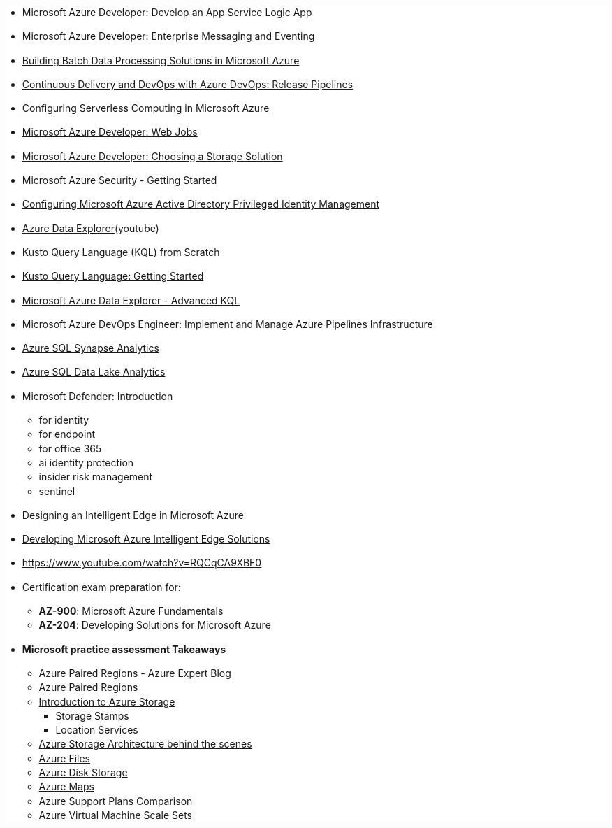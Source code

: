   * [Microsoft Azure Developer: Develop an App Service Logic App](https://app.pluralsight.com/library/courses/microsoft-azure-developer-develop-app-service-logic-app)
  * [Microsoft Azure Developer: Enterprise Messaging and Eventing](https://app.pluralsight.com/library/courses/microsoft-azure-enterprise-messaging-eventing)
  * [Building Batch Data Processing Solutions in Microsoft Azure](https://app.pluralsight.com/library/courses/microsoft-azure-batch-data-building-update)
  * [Continuous Delivery and DevOps with Azure DevOps: Release Pipelines](https://app.pluralsight.com/library/courses/azure-devops-continuous-delivery-release-pipelines)
  * [Configuring Serverless Computing in Microsoft Azure](https://app.pluralsight.com/library/courses/microsoft-azure-serverless-computing-configuring)
  * [Microsoft Azure Developer: Web Jobs](https://app.pluralsight.com/library/courses/microsoft-azure-web-jobs)
  * [Microsoft Azure Developer: Choosing a Storage Solution](https://app.pluralsight.com/library/courses/microsoft-azure-storage-solution-choosing)
  * [Microsoft Azure Security - Getting Started](https://app.pluralsight.com/library/courses/microsoft-azure-security-getting-started)
  * [Configuring Microsoft Azure Active Directory Privileged Identity Management](https://app.pluralsight.com/library/courses/microsoft-azure-ad-privileged-identity-management-configuring)
  * [Azure Data Explorer](https://www.youtube.com/watch?v=ZiC29JWgBYE)(youtube)
  * [Kusto Query Language (KQL) from Scratch](https://app.pluralsight.com/library/courses/kusto-query-language-kql-from-scratch)
  * [Kusto Query Language: Getting Started](https://app.pluralsight.com/library/courses/kusto-query-language-getting-started)
  * [Microsoft Azure Data Explorer - Advanced KQL](https://app.pluralsight.com/library/courses/microsoft-azure-data-explorer-advanced-query-capabilities)
  * [Microsoft Azure DevOps Engineer: Implement and Manage Azure Pipelines Infrastructure](https://app.pluralsight.com/library/courses/microsoft-azure-implement-manage-pipelines-infrastructure)
  * [Azure SQL Synapse Analytics](https://learn.microsoft.com/en-us/azure/synapse-analytics/)
  * [Azure SQL Data Lake Analytics](https://azure.microsoft.com/en-gb/services/data-lake-analytics/)
  * [Microsoft Defender: Introduction](https://app.pluralsight.com/library/courses/microsoft-defender-introduction/table-of-contents)
    + for identity
    + for endpoint
    + for office 365
    + ai identity protection
    + insider risk management
    + sentinel
  * [Designing an Intelligent Edge in Microsoft Azure](https://app.pluralsight.com/library/courses/microsoft-azure-intelligent-edge-designing)
  * [Developing Microsoft Azure Intelligent Edge Solutions](https://app.pluralsight.com/library/courses/microsoft-azure-developing-intelligent-edge-solutions)
  * https://www.youtube.com/watch?v=RQCqCA9XBF0


  * Certification exam preparation for:
     + __AZ-900__: Microsoft Azure Fundamentals
     + __AZ-204__: Developing Solutions for Microsoft Azure
  * __Microsoft practice assessment Takeaways__
    + [Azure Paired Regions - Azure Expert Blog](http://azurecloud.expert/2018/01/08/azure-paired-regions/)
    + [Azure Paired Regions](https://vegibit.com/azure-paired-regions/)
    + [Introduction to Azure Storage](https://learn.microsoft.com/en-us/azure/storage/common/storage-introduction)
      - Storage Stamps
      - Location Services
    + [Azure Storage Architecture behind the scenes](https://bluexp.netapp.com/blog/azure-storage-behind-the-scenes)
    + [Azure Files](https://learn.microsoft.com/en-us/azure/storage/files/storage-files-introduction)
    + [Azure Disk Storage](https://learn.microsoft.com/en-us/azure/virtual-machines/managed-disks-overview)
    + [Azure Maps](https://learn.microsoft.com/en-us/azure/azure-maps/about-azure-maps)
    + [Azure Support Plans Comparison](https://azure.microsoft.com/en-us/support/plans)
    + [Azure Virtual Machine Scale Sets](https://learn.microsoft.com/en-us/azure/virtual-machine-scale-sets/overview)